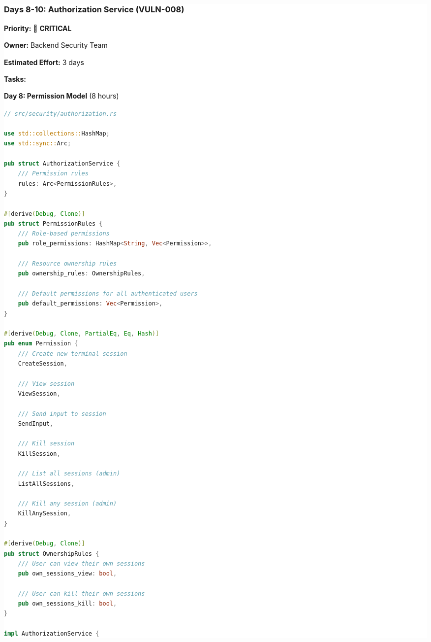 ### Days 8-10: Authorization Service (VULN-008)

**Priority:** 🔴 **CRITICAL**

**Owner:** Backend Security Team

**Estimated Effort:** 3 days

**Tasks:**

**Day 8: Permission Model** (8 hours)

```rust
// src/security/authorization.rs

use std::collections::HashMap;
use std::sync::Arc;

pub struct AuthorizationService {
    /// Permission rules
    rules: Arc<PermissionRules>,
}

#[derive(Debug, Clone)]
pub struct PermissionRules {
    /// Role-based permissions
    pub role_permissions: HashMap<String, Vec<Permission>>,

    /// Resource ownership rules
    pub ownership_rules: OwnershipRules,

    /// Default permissions for all authenticated users
    pub default_permissions: Vec<Permission>,
}

#[derive(Debug, Clone, PartialEq, Eq, Hash)]
pub enum Permission {
    /// Create new terminal session
    CreateSession,

    /// View session
    ViewSession,

    /// Send input to session
    SendInput,

    /// Kill session
    KillSession,

    /// List all sessions (admin)
    ListAllSessions,

    /// Kill any session (admin)
    KillAnySession,
}

#[derive(Debug, Clone)]
pub struct OwnershipRules {
    /// User can view their own sessions
    pub own_sessions_view: bool,

    /// User can kill their own sessions
    pub own_sessions_kill: bool,
}

impl AuthorizationService {
```